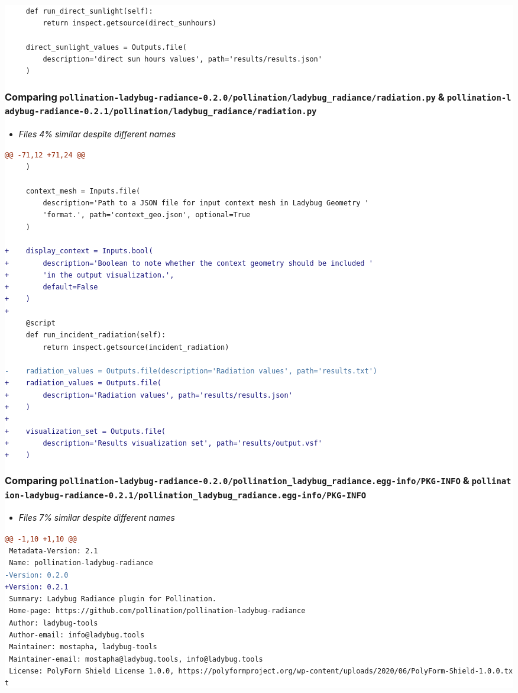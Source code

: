 ```diff
     def run_direct_sunlight(self):
         return inspect.getsource(direct_sunhours)
 
     direct_sunlight_values = Outputs.file(
         description='direct sun hours values', path='results/results.json'
     )
```

### Comparing `pollination-ladybug-radiance-0.2.0/pollination/ladybug_radiance/radiation.py` & `pollination-ladybug-radiance-0.2.1/pollination/ladybug_radiance/radiation.py`

 * *Files 4% similar despite different names*

```diff
@@ -71,12 +71,24 @@
     )
 
     context_mesh = Inputs.file(
         description='Path to a JSON file for input context mesh in Ladybug Geometry '
         'format.', path='context_geo.json', optional=True
     )
 
+    display_context = Inputs.bool(
+        description='Boolean to note whether the context geometry should be included '
+        'in the output visualization.',
+        default=False
+    )
+
     @script
     def run_incident_radiation(self):
         return inspect.getsource(incident_radiation)
 
-    radiation_values = Outputs.file(description='Radiation values', path='results.txt')
+    radiation_values = Outputs.file(
+        description='Radiation values', path='results/results.json'
+    )
+
+    visualization_set = Outputs.file(
+        description='Results visualization set', path='results/output.vsf'
+    )
```

### Comparing `pollination-ladybug-radiance-0.2.0/pollination_ladybug_radiance.egg-info/PKG-INFO` & `pollination-ladybug-radiance-0.2.1/pollination_ladybug_radiance.egg-info/PKG-INFO`

 * *Files 7% similar despite different names*

```diff
@@ -1,10 +1,10 @@
 Metadata-Version: 2.1
 Name: pollination-ladybug-radiance
-Version: 0.2.0
+Version: 0.2.1
 Summary: Ladybug Radiance plugin for Pollination.
 Home-page: https://github.com/pollination/pollination-ladybug-radiance
 Author: ladybug-tools
 Author-email: info@ladybug.tools
 Maintainer: mostapha, ladybug-tools
 Maintainer-email: mostapha@ladybug.tools, info@ladybug.tools
 License: PolyForm Shield License 1.0.0, https://polyformproject.org/wp-content/uploads/2020/06/PolyForm-Shield-1.0.0.txt
```